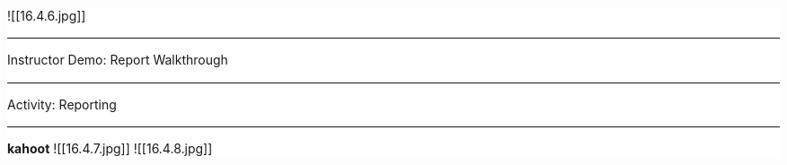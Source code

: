 ![[16.4.6.jpg]]
____
Instructor Demo: Report Walkthrough

___
Activity: Reporting

___
**kahoot**
![[16.4.7.jpg]]
![[16.4.8.jpg]]


